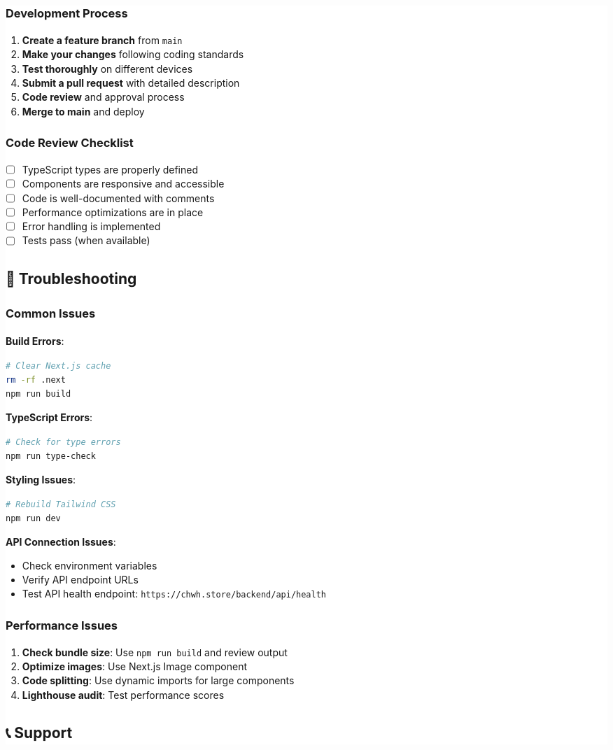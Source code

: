 ### Development Process

1. **Create a feature branch** from `main`
2. **Make your changes** following coding standards
3. **Test thoroughly** on different devices
4. **Submit a pull request** with detailed description
5. **Code review** and approval process
6. **Merge to main** and deploy

### Code Review Checklist

- [ ] TypeScript types are properly defined
- [ ] Components are responsive and accessible
- [ ] Code is well-documented with comments
- [ ] Performance optimizations are in place
- [ ] Error handling is implemented
- [ ] Tests pass (when available)

## 🐛 **Troubleshooting**

### Common Issues

**Build Errors**:
```bash
# Clear Next.js cache
rm -rf .next
npm run build
```

**TypeScript Errors**:
```bash
# Check for type errors
npm run type-check
```

**Styling Issues**:
```bash
# Rebuild Tailwind CSS
npm run dev
```

**API Connection Issues**:
- Check environment variables
- Verify API endpoint URLs
- Test API health endpoint: `https://chwh.store/backend/api/health`

### Performance Issues

1. **Check bundle size**: Use `npm run build` and review output
2. **Optimize images**: Use Next.js Image component
3. **Code splitting**: Use dynamic imports for large components
4. **Lighthouse audit**: Test performance scores

## 📞 **Support**
